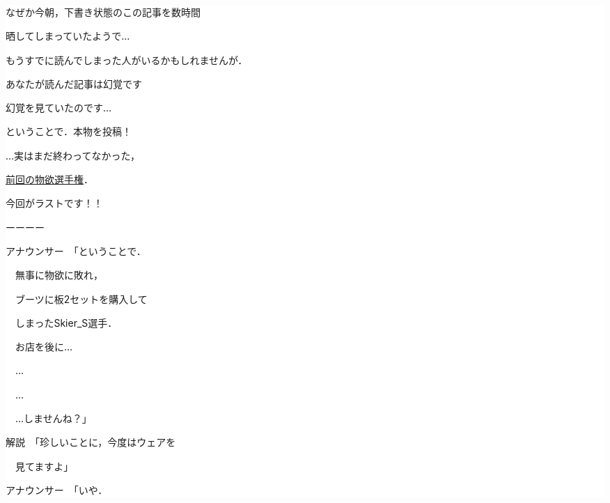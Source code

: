 
なぜか今朝，下書き状態のこの記事を数時間


晒してしまっていたようで…


もうすでに読んでしまった人がいるかもしれませんが．


あなたが読んだ記事は幻覚です


幻覚を見ていたのです…





ということで．本物を投稿！


…実はまだ終わってなかった，


[前回の物欲選手権](e6e52bf2d58aa3fd22476534f6a6705e6.md)．


今回がラストです！！


ーーーー





アナウンサー　「ということで．


　無事に物欲に敗れ，


　ブーツに板2セットを購入して


　しまったSkier_S選手．


　お店を後に…


　…


　…


　…しませんね？」





解説　「珍しいことに，今度はウェアを


　見てますよ」





アナウンサー　「いや．
